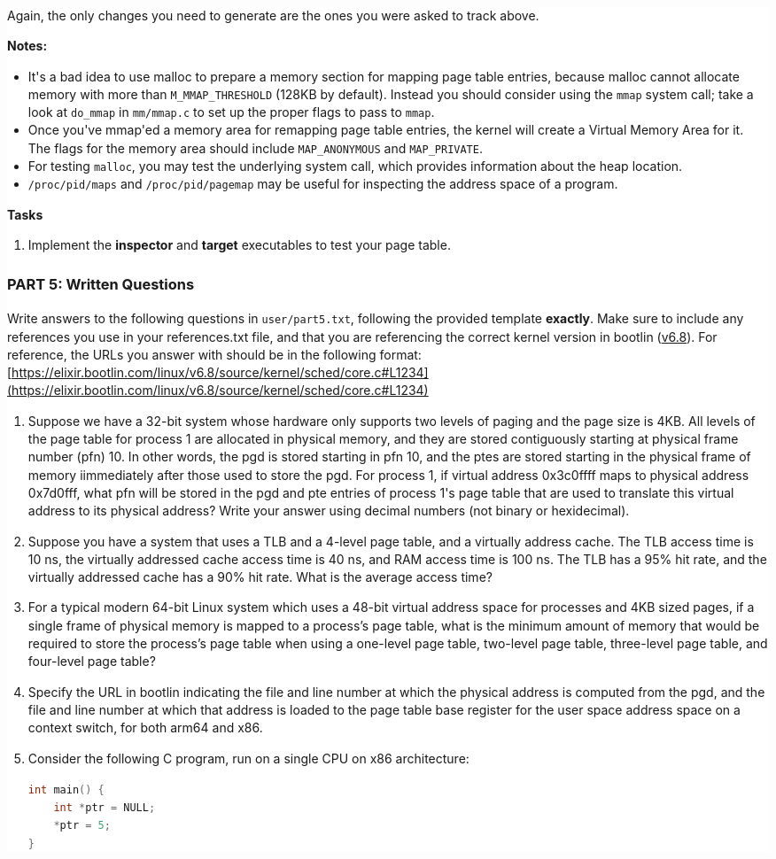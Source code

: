 Again, the only changes you need to generate are the ones you were asked to track above.

**Notes:**

*   It's a bad idea to use malloc to prepare a memory section for mapping page table entries, because malloc cannot allocate memory with more than `M_MMAP_THRESHOLD` (128KB by default). Instead you should consider using the `mmap` system call; take a look at `do_mmap` in `mm/mmap.c` to set up the proper flags to pass to `mmap`.
*   Once you've mmap'ed a memory area for remapping page table entries, the kernel will create a Virtual Memory Area for it. The flags for the memory area should include `MAP_ANONYMOUS` and `MAP_PRIVATE`.
*   For testing `malloc`, you may test the underlying system call, which provides information about the heap location.
*   `/proc/pid/maps` and `/proc/pid/pagemap` may be useful for inspecting the address space of a program.

**Tasks**

1.  Implement the **inspector** and **target** executables to test your page table.

### PART 5: Written Questions

Write answers to the following questions in `user/part5.txt`, following the provided template **exactly**. Make sure to include any references you use in your references.txt file, and that you are referencing the correct kernel version in bootlin ([v6.8](https://elixir.bootlin.com/linux/v6.8/source)). For reference, the URLs you answer with should be in the following format: [https://elixir.bootlin.com/linux/v6.8/source/kernel/sched/core.c#L1234](https://elixir.bootlin.com/linux/v6.8/source/kernel/sched/core.c#L1234)

1.  Suppose we have a 32-bit system whose hardware only supports two levels of paging and the page size is 4KB. All levels of the page table for process 1 are allocated in physical memory, and they are stored contiguously starting at physical frame number (pfn) 10. In other words, the pgd is stored starting in pfn 10, and the ptes are stored starting in the physical frame of memory iimmediately after those used to store the pgd. For process 1, if virtual address 0x3c0ffff maps to physical address 0x7d0fff, what pfn will be stored in the pgd and pte entries of process 1's page table that are used to translate this virtual address to its physical address? Write your answer using decimal numbers (not binary or hexidecimal).
2.  Suppose you have a system that uses a TLB and a 4-level page table, and a virtually address cache. The TLB access time is 10 ns, the virtually addressed cache access time is 40 ns, and RAM access time is 100 ns. The TLB has a 95% hit rate, and the virtually addressed cache has a 90% hit rate. What is the average access time?
3.  For a typical modern 64-bit Linux system which uses a 48-bit virtual address space for processes and 4KB sized pages, if a single frame of physical memory is mapped to a process’s page table, what is the minimum amount of memory that would be required to store the process’s page table when using a one-level page table, two-level page table, three-level page table, and four-level page table?
4.  Specify the URL in bootlin indicating the file and line number at which the physical address is computed from the pgd, and the file and line number at which that address is loaded to the page table base register for the user space address space on a context switch, for both arm64 and x86.
5.  Consider the following C program, run on a single CPU on x86 architecture:
    
    ```c
	int main() {
		int *ptr = NULL;
		*ptr = 5;
	}
    ```
    